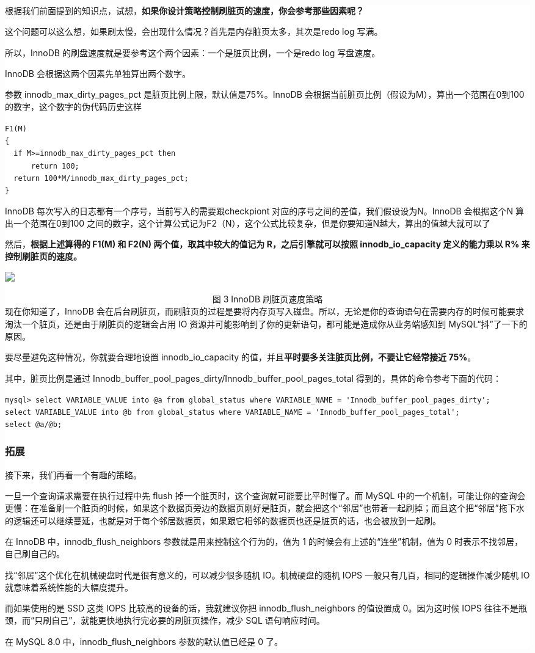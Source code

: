 根据我们前面提到的知识点，试想，**如果你设计策略控制刷脏页的速度，你会参考那些因素呢？**

这个问题可以这么想，如果刷太慢，会出现什么情况？首先是内存脏页太多，其次是redo log 写满。

所以，InnoDB 的刷盘速度就是要参考这个两个因素：一个是脏页比例，一个是redo log 写盘速度。

InnoDB 会根据这两个因素先单独算出两个数字。

参数 innodb_max_dirty_pages_pct 是脏页比例上限，默认值是75%。InnoDB 会根据当前脏页比例（假设为M），算出一个范围在0到100的数字，这个数字的伪代码历史这样

```
F1(M)
{
  if M>=innodb_max_dirty_pages_pct then
      return 100;
  return 100*M/innodb_max_dirty_pages_pct;
}
```

 InnoDB 每次写入的日志都有一个序号，当前写入的需要跟checkpiont 对应的序号之间的差值，我们假设设为N。InnoDB 会根据这个N 算出一个范围在0到100 之间的数字，这个计算公式记为F2（N），这个公式比较复杂，但是你要知道N越大，算出的值越大就可以了

然后，**根据上述算得的 F1(M) 和 F2(N) 两个值，取其中较大的值记为 R，之后引擎就可以按照 innodb_io_capacity 定义的能力乘以 R% 来控制刷脏页的速度。**

![](https://raw.githubusercontent.com/dddygin/image-storage/main/blog/image/database/mysql/mysql45/mysql45-12-03.jpg)

<center> 图 3 InnoDB 刷脏页速度策略 </center>
现在你知道了，InnoDB 会在后台刷脏页，而刷脏页的过程是要将内存页写入磁盘。所以，无论是你的查询语句在需要内存的时候可能要求淘汰一个脏页，还是由于刷脏页的逻辑会占用 IO 资源并可能影响到了你的更新语句，都可能是造成你从业务端感知到 MySQL“抖”了一下的原因。 

要尽量避免这种情况，你就要合理地设置 innodb_io_capacity 的值，并且**平时要多关注脏页比例，不要让它经常接近 75%**。 

 其中，脏页比例是通过 Innodb_buffer_pool_pages_dirty/Innodb_buffer_pool_pages_total 得到的，具体的命令参考下面的代码： 

```mysql
mysql> select VARIABLE_VALUE into @a from global_status where VARIABLE_NAME = 'Innodb_buffer_pool_pages_dirty';
select VARIABLE_VALUE into @b from global_status where VARIABLE_NAME = 'Innodb_buffer_pool_pages_total';
select @a/@b;
```

### 拓展

 接下来，我们再看一个有趣的策略。 

 一旦一个查询请求需要在执行过程中先 flush 掉一个脏页时，这个查询就可能要比平时慢了。而 MySQL 中的一个机制，可能让你的查询会更慢：在准备刷一个脏页的时候，如果这个数据页旁边的数据页刚好是脏页，就会把这个“邻居”也带着一起刷掉；而且这个把“邻居”拖下水的逻辑还可以继续蔓延，也就是对于每个邻居数据页，如果跟它相邻的数据页也还是脏页的话，也会被放到一起刷。 

 在 InnoDB 中，innodb_flush_neighbors 参数就是用来控制这个行为的，值为 1 的时候会有上述的“连坐”机制，值为 0 时表示不找邻居，自己刷自己的。 

 找“邻居”这个优化在机械硬盘时代是很有意义的，可以减少很多随机 IO。机械硬盘的随机 IOPS 一般只有几百，相同的逻辑操作减少随机 IO 就意味着系统性能的大幅度提升。 

而如果使用的是 SSD 这类 IOPS 比较高的设备的话，我就建议你把 innodb_flush_neighbors 的值设置成 0。因为这时候 IOPS 往往不是瓶颈，而“只刷自己”，就能更快地执行完必要的刷脏页操作，减少 SQL 语句响应时间。 

 在 MySQL 8.0 中，innodb_flush_neighbors 参数的默认值已经是 0 了。 
